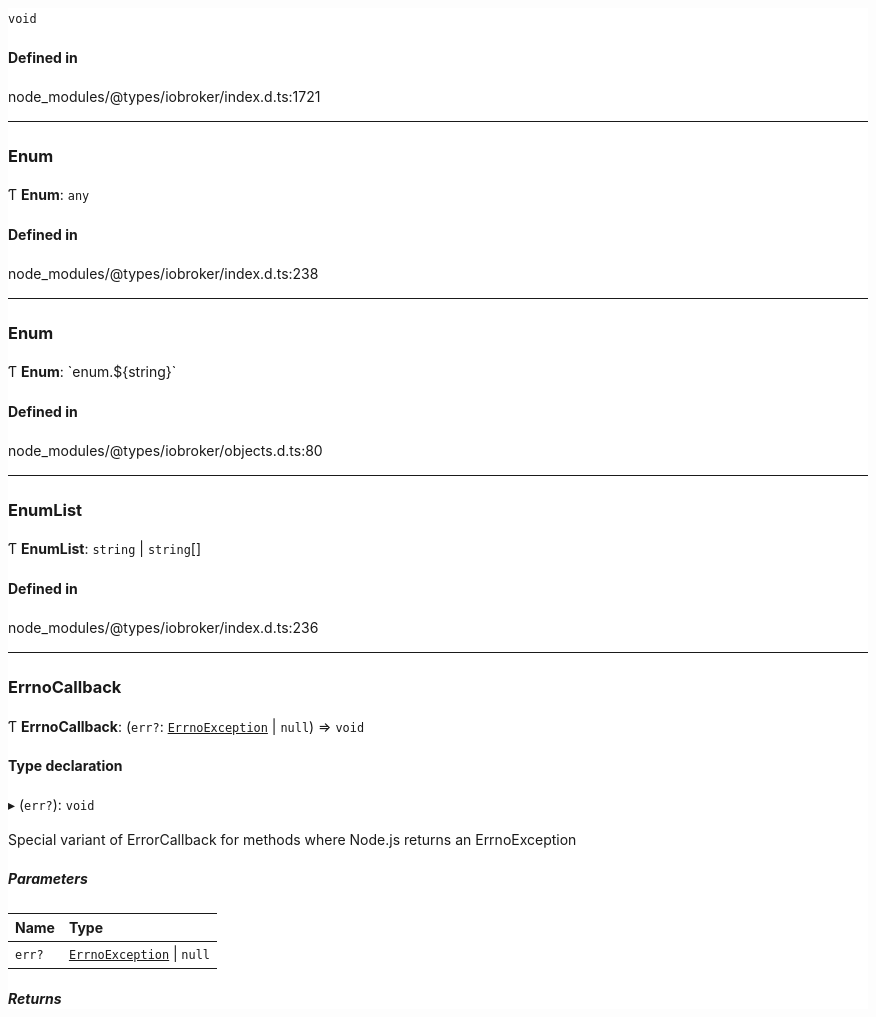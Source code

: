 `void`

#### Defined in

node_modules/@types/iobroker/index.d.ts:1721

___

### Enum

Ƭ **Enum**: `any`

#### Defined in

node_modules/@types/iobroker/index.d.ts:238

___

### Enum

Ƭ **Enum**: \`enum.${string}\`

#### Defined in

node_modules/@types/iobroker/objects.d.ts:80

___

### EnumList

Ƭ **EnumList**: `string` \| `string`[]

#### Defined in

node_modules/@types/iobroker/index.d.ts:236

___

### ErrnoCallback

Ƭ **ErrnoCallback**: (`err?`: [`ErrnoException`](../interfaces/internal_.ErrnoException.md) \| ``null``) => `void`

#### Type declaration

▸ (`err?`): `void`

Special variant of ErrorCallback for methods where Node.js returns an ErrnoException

##### Parameters

| Name | Type |
| :------ | :------ |
| `err?` | [`ErrnoException`](../interfaces/internal_.ErrnoException.md) \| ``null`` |

##### Returns
